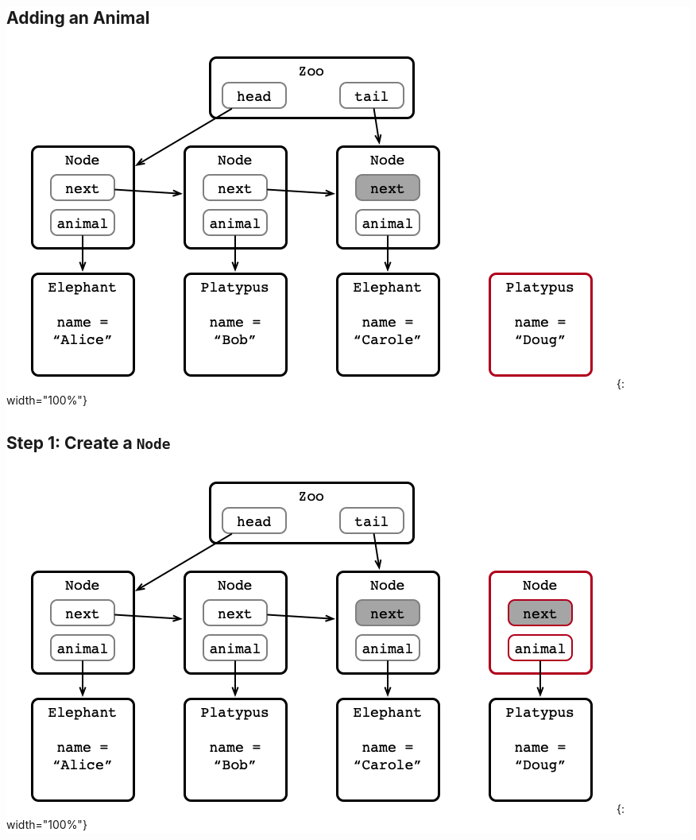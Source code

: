 ## Adding an Animal

![](/assets/img/linked-list/add-doug.png){: width="100%"}

## Step 1: Create a `Node`

![](/assets/img/linked-list/create-node.png){: width="100%"}
